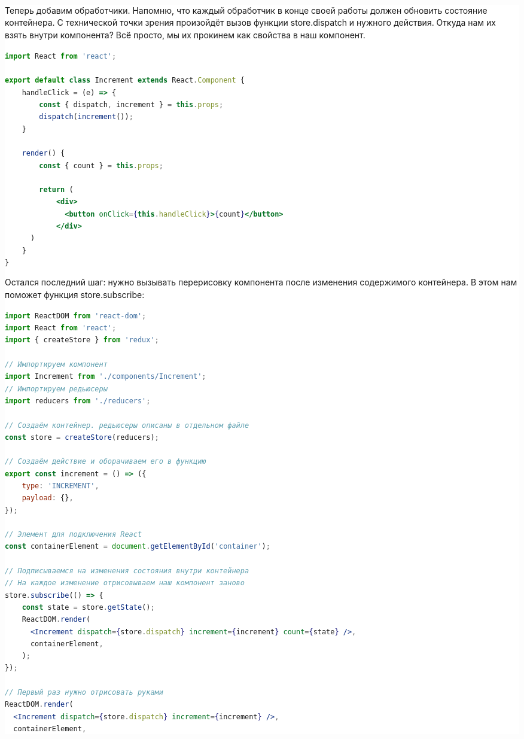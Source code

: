Теперь добавим обработчики. Напомню, что каждый обработчик в конце своей работы должен обновить состояние контейнера. С технической точки зрения произойдёт вызов функции store.dispatch и нужного действия. Откуда нам их взять внутри компонента? Всё просто, мы их прокинем как свойства в наш компонент.


```jsx
import React from 'react';

export default class Increment extends React.Component {
    handleClick = (e) => {
        const { dispatch, increment } = this.props;
        dispatch(increment());
    }

    render() {
        const { count } = this.props;

        return (
            <div>
              <button onClick={this.handleClick}>{count}</button>
            </div>
      )
    }
}
```

Остался последний шаг: нужно вызывать перерисовку компонента после изменения содержимого контейнера. В этом нам поможет функция store.subscribe:
````jsx
import ReactDOM from 'react-dom';
import React from 'react';
import { createStore } from 'redux';

// Импортируем компонент
import Increment from './components/Increment';
// Импортируем редьюсеры
import reducers from './reducers';

// Создаём контейнер. редьюсеры описаны в отдельном файле
const store = createStore(reducers);

// Создаём действие и оборачиваем его в функцию
export const increment = () => ({
    type: 'INCREMENT',
    payload: {},
});

// Элемент для подключения React
const containerElement = document.getElementById('container');

// Подписываемся на изменения состояния внутри контейнера
// На каждое изменение отрисовываем наш компонент заново
store.subscribe(() => {
    const state = store.getState();
    ReactDOM.render(
      <Increment dispatch={store.dispatch} increment={increment} count={state} />,
      containerElement,
    );
});

// Первый раз нужно отрисовать руками
ReactDOM.render(
  <Increment dispatch={store.dispatch} increment={increment} />,
  containerElement,
````